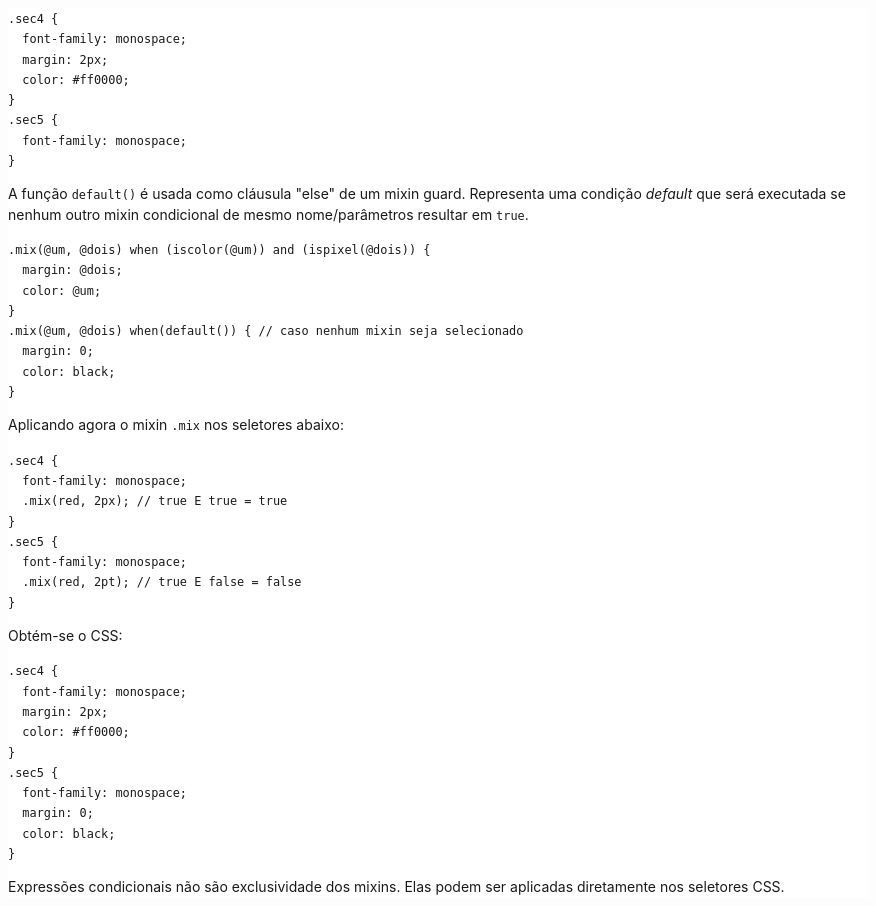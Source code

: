 ```
.sec4 {
  font-family: monospace;
  margin: 2px;
  color: #ff0000;
}
.sec5 {
  font-family: monospace;
}
```

A função `default()` é usada como cláusula "else" de um mixin guard. Representa uma condição *default* que será executada se nenhum outro mixin condicional de mesmo nome/parâmetros resultar em `true`. 

```
.mix(@um, @dois) when (iscolor(@um)) and (ispixel(@dois)) {
  margin: @dois;
  color: @um;
}
.mix(@um, @dois) when(default()) { // caso nenhum mixin seja selecionado
  margin: 0;
  color: black;
}
```
Aplicando agora o mixin `.mix` nos seletores abaixo:

```
.sec4 {
  font-family: monospace;
  .mix(red, 2px); // true E true = true
}
.sec5 {
  font-family: monospace;
  .mix(red, 2pt); // true E false = false
}
```
Obtém-se o CSS:

```
.sec4 {
  font-family: monospace;
  margin: 2px;
  color: #ff0000;
}
.sec5 {
  font-family: monospace;
  margin: 0;
  color: black;
}
```

Expressões condicionais não são exclusividade dos mixins. Elas podem ser aplicadas diretamente nos seletores CSS. 
